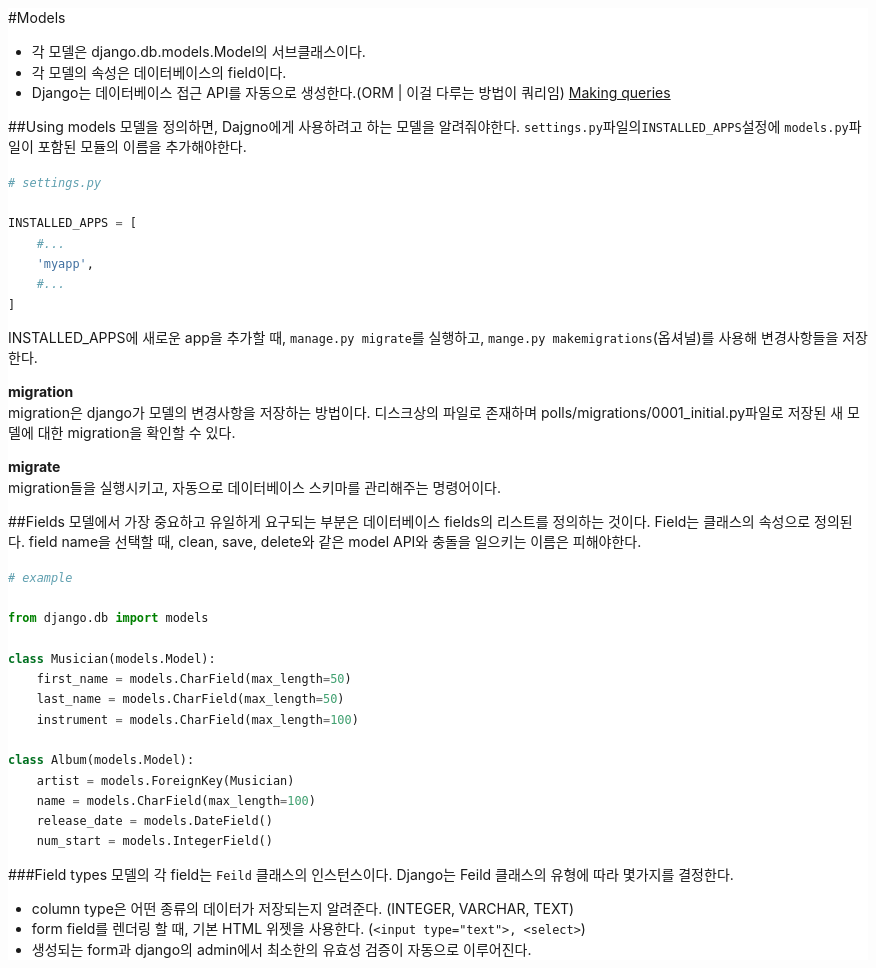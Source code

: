 #Models


- 각 모델은 django.db.models.Model의 서브클래스이다.
- 각 모델의 속성은 데이터베이스의 field이다.
- Django는 데이터베이스 접근 API를 자동으로 생성한다.(ORM | 이걸 다루는 방법이 쿼리임)  [Making queries](https://docs.djangoproject.com/en/1.10/topics/db/queries/)

##Using models
모델을 정의하면, Dajgno에게 사용하려고 하는 모델을 알려줘야한다. `settings.py`파일의`INSTALLED_APPS`설정에 `models.py`파일이 포함된 모듈의 이름을 추가해야한다. 

```python
# settings.py

INSTALLED_APPS = [
	#...
	'myapp',
	#...
]
```
INSTALLED_APPS에 새로운 app을 추가할 때, `manage.py migrate`를 실행하고, `mange.py makemigrations`(옵셔널)를 사용해 변경사항들을 저장한다.
 
**migration**  
migration은 django가 모델의 변경사항을 저장하는 방법이다. 디스크상의 파일로 존재하며 polls/migrations/0001_initial.py파일로 저장된 새 모델에 대한 migration을 확인할 수 있다.

**migrate**  
migration들을 실행시키고, 자동으로 데이터베이스 스키마를 관리해주는 명령어이다.

##Fields
모델에서 가장 중요하고 유일하게 요구되는 부분은 데이터베이스 fields의 리스트를 정의하는 것이다. Field는 클래스의 속성으로 정의된다. field name을 선택할 때, clean, save, delete와 같은 model API와 충돌을 일으키는 이름은 피해야한다.

```python 
# example

from django.db import models

class Musician(models.Model):
	first_name = models.CharField(max_length=50)
	last_name = models.CharField(max_length=50)
	instrument = models.CharField(max_length=100)
	
class Album(models.Model):
	artist = models.ForeignKey(Musician)
	name = models.CharField(max_length=100)
	release_date = models.DateField()
	num_start = models.IntegerField()
```
###Field types
모델의 각 field는 `Feild` 클래스의 인스턴스이다. Django는 Feild 클래스의 유형에 따라 몇가지를 결정한다.

- column type은 어떤 종류의 데이터가 저장되는지 알려준다. (INTEGER, VARCHAR, TEXT)
- form field를 렌더링 할 때, 기본 HTML 위젯을 사용한다. (`<input type="text">, <select>`)
- 생성되는 form과 django의 admin에서 최소한의 유효성 검증이 자동으로 이루어진다.
